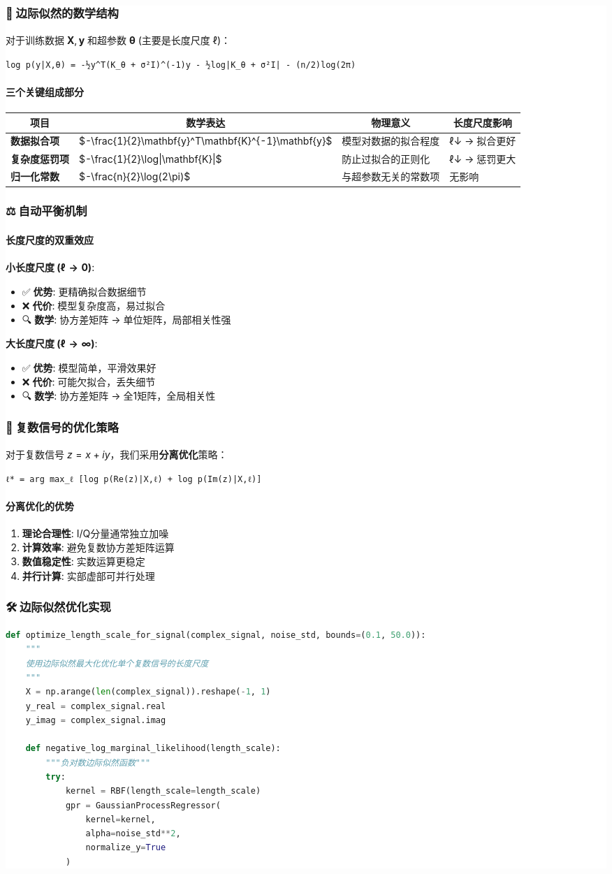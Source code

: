 ### 🔬 边际似然的数学结构

对于训练数据 $\mathbf{X}, \mathbf{y}$ 和超参数 $\boldsymbol{\theta}$ (主要是长度尺度 $\ell$)：

```
log p(y|X,θ) = -½y^T(K_θ + σ²I)^(-1)y - ½log|K_θ + σ²I| - (n/2)log(2π)
```

#### 三个关键组成部分

| 项目 | 数学表达 | 物理意义 | 长度尺度影响 |
|------|----------|----------|--------------|
| **数据拟合项** | $-\frac{1}{2}\mathbf{y}^T\mathbf{K}^{-1}\mathbf{y}$ | 模型对数据的拟合程度 | $\ell \downarrow$ → 拟合更好 |
| **复杂度惩罚项** | $-\frac{1}{2}\log\|\mathbf{K}\|$ | 防止过拟合的正则化 | $\ell \downarrow$ → 惩罚更大 |
| **归一化常数** | $-\frac{n}{2}\log(2\pi)$ | 与超参数无关的常数项 | 无影响 |

### ⚖️ 自动平衡机制

#### 长度尺度的双重效应

**小长度尺度 ($\ell \to 0$)**:
- ✅ **优势**: 更精确拟合数据细节
- ❌ **代价**: 模型复杂度高，易过拟合
- 🔍 **数学**: 协方差矩阵 → 单位矩阵，局部相关性强

**大长度尺度 ($\ell \to \infty$)**:
- ✅ **优势**: 模型简单，平滑效果好
- ❌ **代价**: 可能欠拟合，丢失细节
- 🔍 **数学**: 协方差矩阵 → 全1矩阵，全局相关性

### 🧮 复数信号的优化策略

对于复数信号 $z = x + iy$，我们采用**分离优化**策略：

```
ℓ* = arg max_ℓ [log p(Re(z)|X,ℓ) + log p(Im(z)|X,ℓ)]
```

#### 分离优化的优势

1. **理论合理性**: I/Q分量通常独立加噪
2. **计算效率**: 避免复数协方差矩阵运算
3. **数值稳定性**: 实数运算更稳定
4. **并行计算**: 实部虚部可并行处理

### 🛠️ 边际似然优化实现

```python
def optimize_length_scale_for_signal(complex_signal, noise_std, bounds=(0.1, 50.0)):
    """
    使用边际似然最大化优化单个复数信号的长度尺度
    """
    X = np.arange(len(complex_signal)).reshape(-1, 1)
    y_real = complex_signal.real
    y_imag = complex_signal.imag
    
    def negative_log_marginal_likelihood(length_scale):
        """负对数边际似然函数"""
        try:
            kernel = RBF(length_scale=length_scale)
            gpr = GaussianProcessRegressor(
                kernel=kernel, 
                alpha=noise_std**2, 
                normalize_y=True
            )
```